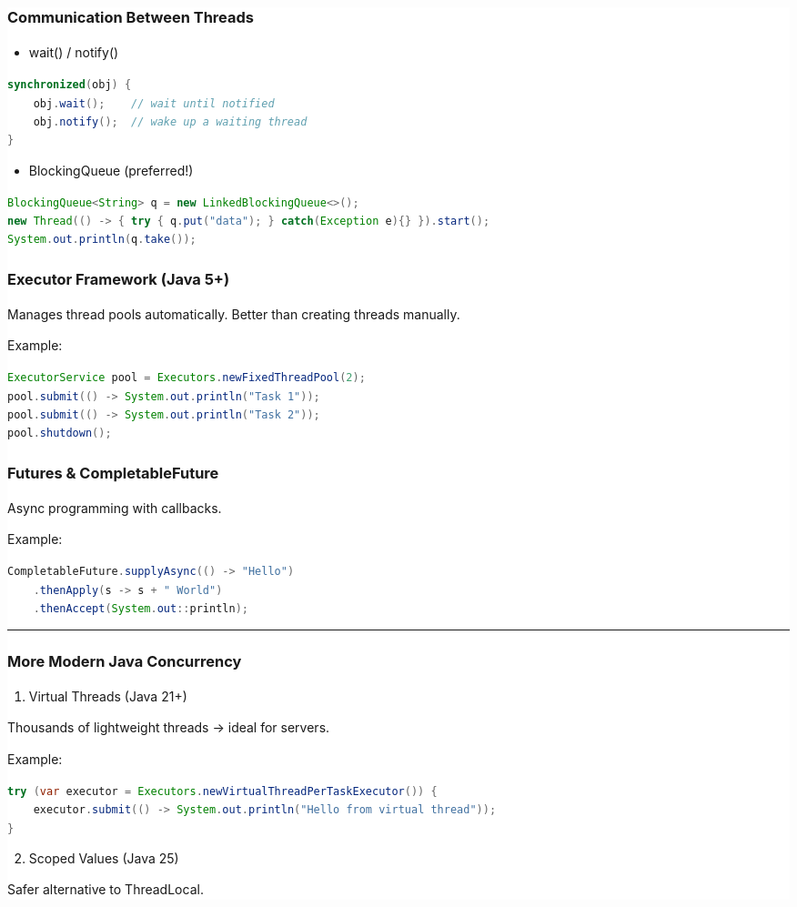 
### Communication Between Threads
- wait() / notify()
```java
synchronized(obj) {
    obj.wait();    // wait until notified
    obj.notify();  // wake up a waiting thread
}
```

- BlockingQueue (preferred!)
```java
BlockingQueue<String> q = new LinkedBlockingQueue<>();
new Thread(() -> { try { q.put("data"); } catch(Exception e){} }).start();
System.out.println(q.take());
```

### Executor Framework (Java 5+)
Manages thread pools automatically. Better than creating threads manually.

Example:
```java
ExecutorService pool = Executors.newFixedThreadPool(2);
pool.submit(() -> System.out.println("Task 1"));
pool.submit(() -> System.out.println("Task 2"));
pool.shutdown();
```

### Futures & CompletableFuture
Async programming with callbacks.

Example:
```java
CompletableFuture.supplyAsync(() -> "Hello")
    .thenApply(s -> s + " World")
    .thenAccept(System.out::println);
```

---

### More Modern Java Concurrency

1. Virtual Threads (Java 21+)

Thousands of lightweight threads → ideal for servers.

Example:
```java
try (var executor = Executors.newVirtualThreadPerTaskExecutor()) {
    executor.submit(() -> System.out.println("Hello from virtual thread"));
}
```

2. Scoped Values (Java 25)

Safer alternative to ThreadLocal.
